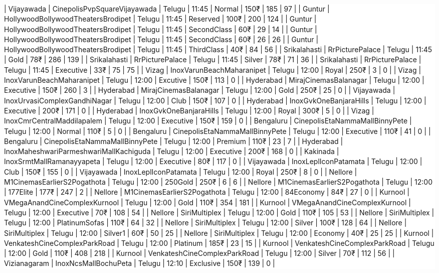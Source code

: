 | Vijayawada       | CinepolisPvpSquareVijayawada                     | Telugu   | 11:45 | Normal         |  150₹ |      185 |     97 |
| Guntur           | HollywoodBollywoodTheatersBrodipet               | Telugu   | 11:45 | Reserved       |  100₹ |      200 |    124 |
| Guntur           | HollywoodBollywoodTheatersBrodipet               | Telugu   | 11:45 | SecondClass    |   60₹ |       29 |     14 |
| Guntur           | HollywoodBollywoodTheatersBrodipet               | Telugu   | 11:45 | SecondClass    |   60₹ |       26 |     26 |
| Guntur           | HollywoodBollywoodTheatersBrodipet               | Telugu   | 11:45 | ThirdClass     |   40₹ |       84 |     56 |
| Srikalahasti     | RrPicturePalace                                  | Telugu   | 11:45 | Gold           |   78₹ |      286 |    139 |
| Srikalahasti     | RrPicturePalace                                  | Telugu   | 11:45 | Silver         |   78₹ |       71 |     36 |
| Srikalahasti     | RrPicturePalace                                  | Telugu   | 11:45 | Executive      |   33₹ |       75 |     75 |
| Vizag            | InoxVarunBeachMaharanipet                        | Telugu   | 12:00 | Royal          |  250₹ |        3 |      0 |
| Vizag            | InoxVarunBeachMaharanipet                        | Telugu   | 12:00 | Excutive       |  150₹ |      113 |      0 |
| Hyderabad        | MirajCinemasBalanagar                            | Telugu   | 12:00 | Executive      |  150₹ |      260 |      3 |
| Hyderabad        | MirajCinemasBalanagar                            | Telugu   | 12:00 | Gold           |  250₹ |       25 |      0 |
| Vijayawada       | InoxUrvasiComplexGandhiNagar                     | Telugu   | 12:00 | Club           |  150₹ |      107 |      0 |
| Hyderabad        | InoxGvkOneBanjaraHills                           | Telugu   | 12:00 | Executive      |  200₹ |      171 |      0 |
| Hyderabad        | InoxGvkOneBanjaraHills                           | Telugu   | 12:00 | Royal          |  300₹ |        5 |      0 |
| Vizag            | InoxCmrCentralMaddilapalem                       | Telugu   | 12:00 | Executive      |  150₹ |      159 |      0 |
| Bengaluru        | CinepolisEtaNammaMallBinnyPete                   | Telugu   | 12:00 | Normal         |  110₹ |        5 |      0 |
| Bengaluru        | CinepolisEtaNammaMallBinnyPete                   | Telugu   | 12:00 | Executive      |  110₹ |       41 |      0 |
| Bengaluru        | CinepolisEtaNammaMallBinnyPete                   | Telugu   | 12:00 | Premium        |  110₹ |       23 |      7 |
| Hyderabad        | InoxMaheshwariParmeshwariMallKachiguda           | Telugu   | 12:00 | Executive      |  200₹ |      168 |      0 |
| Kakinada         | InoxSrmtMallRamanayyapeta                        | Telugu   | 12:00 | Executive      |   80₹ |      117 |      0 |
| Vijayawada       | InoxLeplIconPatamata                             | Telugu   | 12:00 | Club           |  150₹ |      155 |      0 |
| Vijayawada       | InoxLeplIconPatamata                             | Telugu   | 12:00 | Royal          |  250₹ |        8 |      0 |
| Nellore          | M1CinemasEarlierS2Pogathota                      | Telugu   | 12:00 | 250Gold        |  250₹ |        6 |      6 |
| Nellore          | M1CinemasEarlierS2Pogathota                      | Telugu   | 12:00 | 177Elite       |  177₹ |      247 |      2 |
| Nellore          | M1CinemasEarlierS2Pogathota                      | Telugu   | 12:00 | 84Economy      |   84₹ |       27 |      0 |
| Kurnool          | VMegaAnandCineComplexKurnool                     | Telugu   | 12:00 | Gold           |  110₹ |      354 |    181 |
| Kurnool          | VMegaAnandCineComplexKurnool                     | Telugu   | 12:00 | Executive      |   70₹ |      108 |     54 |
| Nellore          | SiriMultiplex                                    | Telugu   | 12:00 | Gold           |  110₹ |      105 |     53 |
| Nellore          | SiriMultiplex                                    | Telugu   | 12:00 | PlatinumSofas  |  110₹ |       64 |     32 |
| Nellore          | SiriMultiplex                                    | Telugu   | 12:00 | Silver         |  100₹ |      128 |     64 |
| Nellore          | SiriMultiplex                                    | Telugu   | 12:00 | Silver1        |   60₹ |       50 |     25 |
| Nellore          | SiriMultiplex                                    | Telugu   | 12:00 | Economy        |   40₹ |       25 |     25 |
| Kurnool          | VenkateshCineComplexParkRoad                     | Telugu   | 12:00 | Platinum       |  185₹ |       23 |     15 |
| Kurnool          | VenkateshCineComplexParkRoad                     | Telugu   | 12:00 | Gold           |  110₹ |      408 |    218 |
| Kurnool          | VenkateshCineComplexParkRoad                     | Telugu   | 12:00 | Silver         |   70₹ |      112 |     56 |
| Vizianagaram     | InoxNcsMallBochuPeta                             | Telugu   | 12:10 | Exclusive      |  150₹ |      139 |      0 |